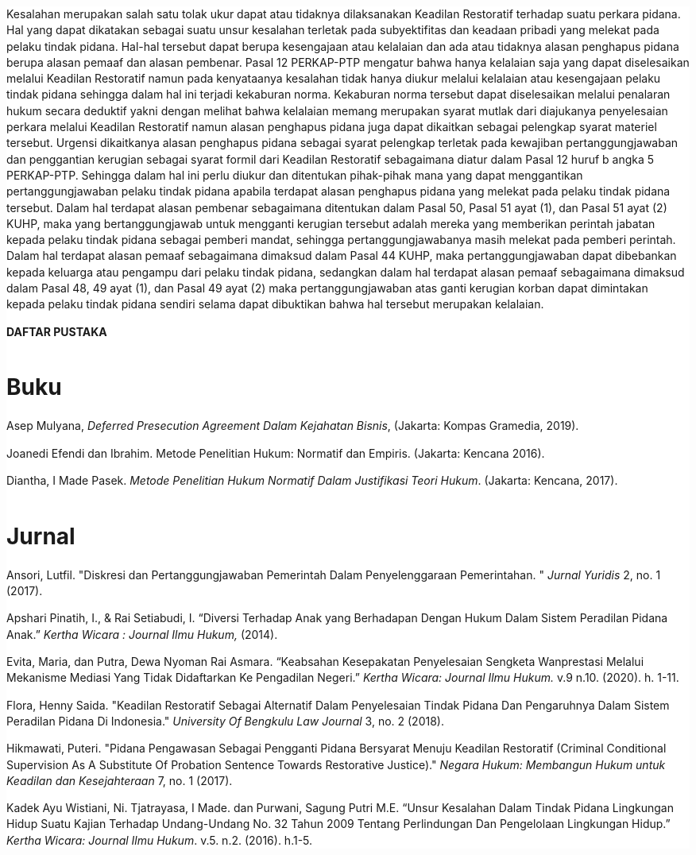 <p><span class="font5">Kesalahan merupakan salah satu tolak ukur dapat atau tidaknya dilaksanakan Keadilan Restoratif terhadap suatu perkara pidana. Hal yang dapat dikatakan sebagai suatu unsur kesalahan terletak pada subyektifitas dan keadaan pribadi yang melekat pada pelaku tindak pidana. Hal-hal tersebut dapat berupa kesengajaan atau kelalaian dan ada atau tidaknya alasan penghapus pidana berupa alasan pemaaf dan alasan pembenar. Pasal 12 PERKAP-PTP mengatur bahwa hanya kelalaian saja yang dapat diselesaikan melalui Keadilan Restoratif namun pada kenyataanya kesalahan tidak hanya diukur melalui kelalaian atau kesengajaan pelaku tindak pidana sehingga dalam hal ini terjadi kekaburan norma. Kekaburan norma tersebut dapat diselesaikan melalui penalaran hukum secara deduktif yakni dengan melihat bahwa kelalaian memang merupakan syarat mutlak dari diajukanya penyelesaian perkara melalui Keadilan Restoratif namun alasan penghapus pidana juga dapat dikaitkan sebagai pelengkap syarat materiel tersebut. Urgensi dikaitkanya alasan penghapus pidana sebagai syarat pelengkap terletak pada kewajiban pertanggungjawaban dan penggantian kerugian sebagai syarat formil dari Keadilan Restoratif sebagaimana diatur dalam Pasal 12 huruf b angka 5 PERKAP-PTP. Sehingga dalam hal ini perlu diukur dan ditentukan pihak-pihak mana yang dapat menggantikan pertanggungjawaban pelaku tindak pidana apabila terdapat alasan penghapus pidana yang melekat pada pelaku tindak pidana tersebut. Dalam hal terdapat alasan pembenar sebagaimana ditentukan dalam Pasal 50, Pasal 51 ayat (1), dan Pasal 51 ayat (2) KUHP, maka yang bertanggungjawab untuk mengganti kerugian tersebut adalah mereka yang memberikan perintah jabatan kepada pelaku tindak pidana sebagai pemberi mandat, sehingga pertanggungjawabanya masih melekat pada pemberi perintah. Dalam hal terdapat alasan pemaaf sebagaimana dimaksud dalam Pasal 44 KUHP, maka pertanggungjawaban dapat dibebankan kepada keluarga atau pengampu dari pelaku tindak pidana, sedangkan dalam hal terdapat alasan pemaaf sebagaimana dimaksud dalam Pasal 48, 49 ayat (1), dan Pasal 49 ayat (2) maka pertanggungjawaban atas ganti kerugian korban dapat dimintakan kepada pelaku tindak pidana sendiri selama dapat dibuktikan bahwa hal tersebut merupakan kelalaian.</span></p>
<p><span class="font4" style="font-weight:bold;">DAFTAR PUSTAKA</span></p>
<h1><a name="bookmark11"></a><span class="font4" style="font-weight:bold;"><a name="bookmark12"></a>Buku</span></h1>
<p><span class="font5">Asep Mulyana, </span><span class="font5" style="font-style:italic;">Deferred Presecution Agreement Dalam Kejahatan Bisnis</span><span class="font5">, (Jakarta: Kompas Gramedia, 2019).</span></p>
<p><span class="font5">Joanedi Efendi dan Ibrahim. Metode Penelitian Hukum: Normatif dan Empiris. (Jakarta: Kencana 2016).</span></p>
<p><span class="font5">Diantha, I Made Pasek. </span><span class="font5" style="font-style:italic;">Metode Penelitian Hukum Normatif Dalam Justifikasi Teori Hukum</span><span class="font5">. (Jakarta: Kencana, 2017).</span></p>
<h1><a name="bookmark13"></a><span class="font4" style="font-weight:bold;"><a name="bookmark14"></a>Jurnal</span></h1>
<p><span class="font5">Ansori, Lutfil. &quot;Diskresi dan Pertanggungjawaban Pemerintah Dalam Penyelenggaraan Pemerintahan. &quot;&nbsp;</span><span class="font5" style="font-style:italic;">Jurnal Yuridis</span><span class="font5"> 2, no. 1 (2017).</span></p>
<p><span class="font5">Apshari Pinatih, I., &amp;&nbsp;Rai Setiabudi, I. “Diversi Terhadap Anak yang Berhadapan Dengan Hukum Dalam Sistem Peradilan Pidana Anak.” </span><span class="font5" style="font-style:italic;">Kertha Wicara : Journal Ilmu Hukum,</span><span class="font5"> (2014).</span></p>
<p><span class="font5">Evita, Maria, dan Putra, Dewa Nyoman Rai Asmara. “Keabsahan Kesepakatan Penyelesaian Sengketa Wanprestasi Melalui Mekanisme Mediasi Yang Tidak Didaftarkan Ke Pengadilan Negeri.” </span><span class="font5" style="font-style:italic;">Kertha Wicara: Journal Ilmu Hukum.</span><span class="font5"> v.9 n.10. (2020). h. 1-11.</span></p>
<p><span class="font5">Flora, Henny Saida. &quot;Keadilan Restoratif Sebagai Alternatif Dalam Penyelesaian Tindak Pidana Dan Pengaruhnya Dalam Sistem Peradilan Pidana Di Indonesia.&quot; </span><span class="font5" style="font-style:italic;">University Of Bengkulu Law Journal</span><span class="font5"> 3, no. 2 (2018).</span></p>
<p><span class="font5">Hikmawati, Puteri. &quot;Pidana Pengawasan Sebagai Pengganti Pidana Bersyarat Menuju Keadilan Restoratif (Criminal Conditional Supervision As A Substitute Of Probation Sentence Towards Restorative Justice).&quot; </span><span class="font5" style="font-style:italic;">Negara Hukum: Membangun Hukum untuk Keadilan dan Kesejahteraan</span><span class="font5"> 7, no. 1 (2017).</span></p>
<p><span class="font5">Kadek Ayu Wistiani, Ni. Tjatrayasa, I Made. dan Purwani, Sagung Putri M.E. “Unsur Kesalahan Dalam Tindak Pidana Lingkungan Hidup Suatu Kajian Terhadap Undang-Undang No. 32 Tahun 2009 Tentang Perlindungan Dan Pengelolaan Lingkungan Hidup.” </span><span class="font5" style="font-style:italic;">Kertha Wicara: Journal Ilmu Hukum</span><span class="font5">. v.5. n.2. (2016). h.1-5.</span></p>